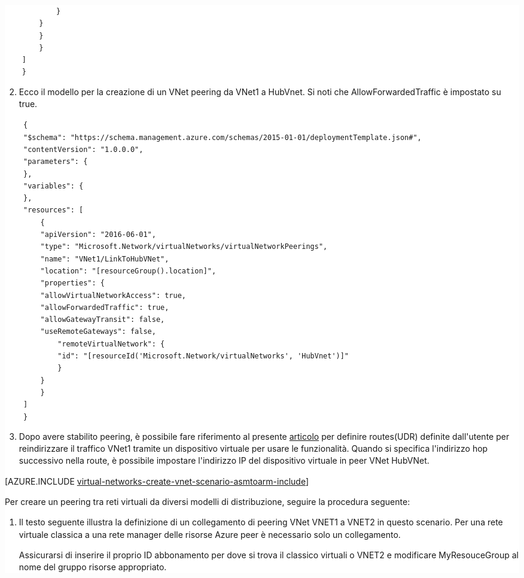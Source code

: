                 }
            }
            }
            }
        ]
        }

2. Ecco il modello per la creazione di un VNet peering da VNet1 a HubVnet. Si noti che AllowForwardedTraffic è impostato su true.

        {
        "$schema": "https://schema.management.azure.com/schemas/2015-01-01/deploymentTemplate.json#",
        "contentVersion": "1.0.0.0",
        "parameters": {
        },
        "variables": {
        },
        "resources": [
            {
            "apiVersion": "2016-06-01",
            "type": "Microsoft.Network/virtualNetworks/virtualNetworkPeerings",
            "name": "VNet1/LinkToHubVNet",
            "location": "[resourceGroup().location]",
            "properties": {
            "allowVirtualNetworkAccess": true,
            "allowForwardedTraffic": true,
            "allowGatewayTransit": false,
            "useRemoteGateways": false,
                "remoteVirtualNetwork": {
                "id": "[resourceId('Microsoft.Network/virtualNetworks', 'HubVnet')]"       
                }
            }
            }
        ]
        }


3. Dopo avere stabilito peering, è possibile fare riferimento al presente [articolo](virtual-network-create-udr-arm-ps.md) per definire routes(UDR) definite dall'utente per reindirizzare il traffico VNet1 tramite un dispositivo virtuale per usare le funzionalità. Quando si specifica l'indirizzo hop successivo nella route, è possibile impostare l'indirizzo IP del dispositivo virtuale in peer VNet HubVNet.

[AZURE.INCLUDE [virtual-networks-create-vnet-scenario-asmtoarm-include](../../includes/virtual-networks-create-vnetpeering-scenario-asmtoarm-include.md)]

Per creare un peering tra reti virtuali da diversi modelli di distribuzione, seguire la procedura seguente:
1. Il testo seguente illustra la definizione di un collegamento di peering VNet VNET1 a VNET2 in questo scenario. Per una rete virtuale classica a una rete manager delle risorse Azure peer è necessario solo un collegamento.

    Assicurarsi di inserire il proprio ID abbonamento per dove si trova il classico virtuali o VNET2 e modificare MyResouceGroup al nome del gruppo risorse appropriato.
